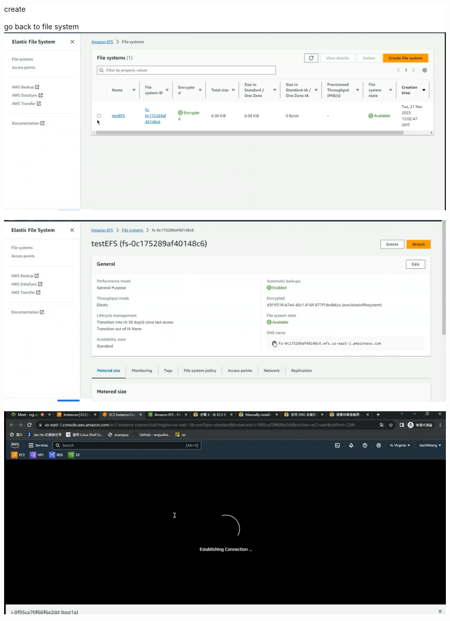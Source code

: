 create

go back to file system
![picture 75](../images/bb0c36c8e7552b0015790fe17bd10637ce446ff076ac4ead9aa552a935cae929.png)  

![picture 76](../images/2d98ffdf5dfc53503e35db520dd2929dc9b407e7f4d4157c7bb9b62b85f91f26.png)  

![picture 77](../images/7f3f8d664d66e03ecb9bb50ddac5244806e2919af2de03faaccc1239360df8bc.png)  
